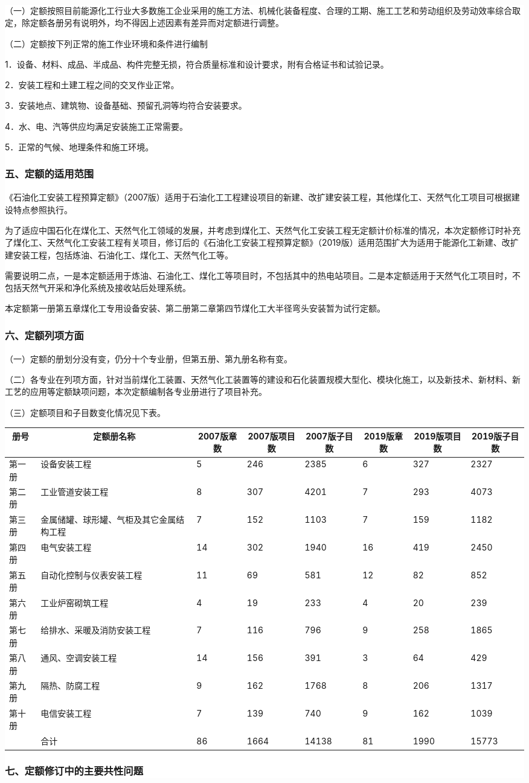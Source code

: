 （一）定额按照目前能源化工行业大多数施工企业采用的施工方法、机械化装备程度、合理的工期、施工工艺和劳动组织及劳动效率综合取定，除定额各册另有说明外，均不得因上述因素有差异而对定额进行调整。 

（二）定额按下列正常的施工作业环境和条件进行编制 

1．设备、材料、成品、半成品、构件完整无损，符合质量标准和设计要求，附有合格证书和试验记录。 

2．安装工程和土建工程之间的交叉作业正常。 

3．安装地点、建筑物、设备基础、预留孔洞等均符合安装要求。

4．水、电、汽等供应均满足安装施工正常需要。 

5．正常的气候、地理条件和施工环境。 

### 五、定额的适用范围 

《石油化工安装工程预算定额》（2007版）适用于石油化工工程建设项目的新建、改扩建安装工程，其他煤化工、天然气化工项目可根据建设特点参照执行。

 为了适应中国石化在煤化工、天然气化工领域的发展，并考虑到煤化工、天然气化工安装工程无定额计价标准的情况，本次定额修订时补充了煤化工、天然气化工安装工程有关项目，修订后的《石油化工安装工程预算定额》（2019版）适用范围扩大为适用于能源化工新建、改扩建安装工程，包括炼油、石油化工、煤化工、天然气化工等。 

需要说明二点，一是本定额适用于炼油、石油化工、煤化工等项目时，不包括其中的热电站项目。二是本定额适用于天然气化工项目时，不包括天然气开采和净化系统及接收站后处理系统。 

本定额第一册第五章煤化工专用设备安装、第二册第二章第四节煤化工大半径弯头安装暂为试行定额。

###  六、定额列项方面 

（一）定额的册划分没有变，仍分十个专业册，但第五册、第九册名称有变。 

（二）各专业在列项方面，针对当前煤化工装置、天然气化工装置等的建设和石化装置规模大型化、模块化施工，以及新技术、新材料、新工艺的应用等定额缺项问题，本次定额编制各专业册进行了项目补充。 

（三）定额项目和子目数变化情况见下表。

| 册号   | 定额册名称                               | 2007版章数 | 2007版项目数 | 2007版子目数 | 2019版章数 | 2019版项目数 | 2019版子目数 |
| ------ | ---------------------------------------- | ---------- | ------------ | ------------ | ---------- | ------------ | ------------ |
| 第一册 | 设备安装工程                             | 5          | 246          | 2385         | 6          | 327          | 2327         |
| 第二册 | 工业管道安装工程                         | 8          | 307          | 4201         | 7          | 293          | 4073         |
| 第三册 | 金属储罐、球形罐、气柜及其它金属结构工程 | 7          | 152          | 1103         | 7          | 159          | 1182         |
| 第四册 | 电气安装工程                             | 14         | 302          | 1940         | 16         | 419          | 2450         |
| 第五册 | 自动化控制与仪表安装工程                 | 11         | 69           | 581          | 12         | 82           | 852          |
| 第六册 | 工业炉窑砌筑工程                         | 4          | 19           | 233          | 4          | 20           | 239          |
| 第七册 | 给排水、采暖及消防安装工程               | 7          | 116          | 796          | 9          | 258          | 1865         |
| 第八册 | 通风、空调安装工程                       | 14         | 156          | 391          | 3          | 64           | 429          |
| 第九册 | 隔热、防腐工程                           | 9          | 162          | 1768         | 8          | 206          | 1317         |
| 第十册 | 电信安装工程                             | 7          | 139          | 740          | 9          | 162          | 1039         |
|        | 合计                                     | 86         | 1664         | 14138        | 81         | 1990         | 15773        |

### 七、定额修订中的主要共性问题 
